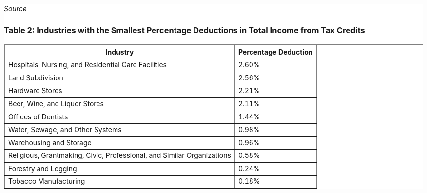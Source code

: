 <a href="https://www.irs.gov/statistics/soi-tax-stats-corporation-income-tax-returns-complete-report-publication-16" target="_blank"><i>Source</i></a>
<br>

### Table 2: Industries with the Smallest Percentage Deductions in Total Income from Tax Credits

<table border="1">
  <tr>
    <th>Industry</th>
    <th>Percentage Deduction</th>
  </tr>
  <tr>
    <td>Hospitals, Nursing, and Residential Care Facilities</td>
    <td>2.60%</td>
  </tr>
  <tr>
    <td>Land Subdivision</td>
    <td>2.56%</td>
  </tr>
  <tr>
    <td>Hardware Stores</td>
    <td>2.21%</td>
  </tr>
  <tr>
    <td>Beer, Wine, and Liquor Stores</td>
    <td>2.11%</td>
  </tr>
  <tr>
    <td>Offices of Dentists</td>
    <td>1.44%</td>
  </tr>
  <tr>
    <td>Water, Sewage, and Other Systems</td>
    <td>0.98%</td>
  </tr>
  <tr>
    <td>Warehousing and Storage</td>
    <td>0.96%</td>
  </tr>
  <tr>
    <td>Religious, Grantmaking, Civic, Professional, and Similar Organizations</td>
    <td>0.58%</td>
  </tr>
  <tr>
    <td>Forestry and Logging</td>
    <td>0.24%</td>
  </tr>
  <tr>
    <td>Tobacco Manufacturing</td>
    <td>0.18%</td>
  </tr>
</table>
